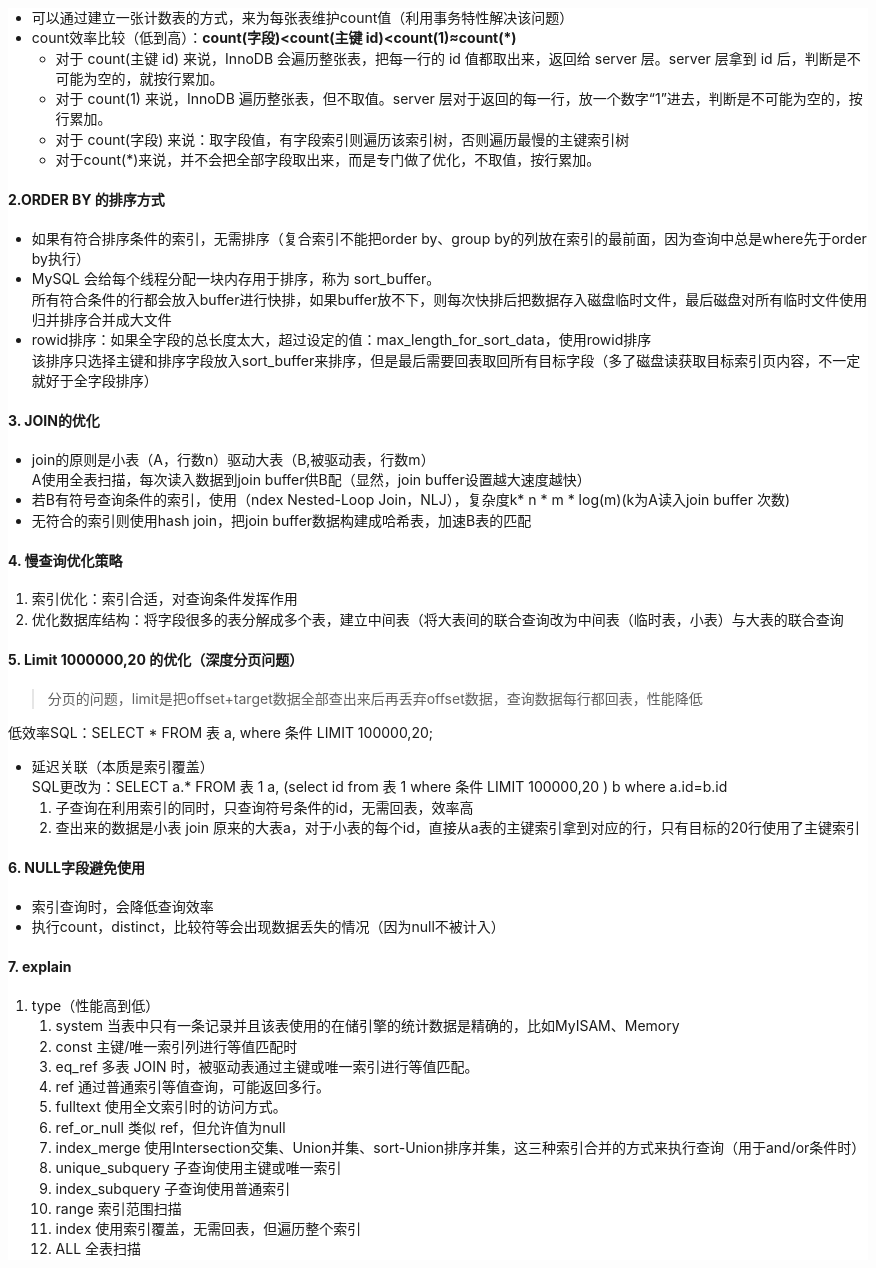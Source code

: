 + 可以通过建立一张计数表的方式，来为每张表维护count值（利用事务特性解决该问题）
+ count效率比较（低到高）：**count(字段)<count(主键 id)<count(1)≈count(*)**
    + 对于 count(主键 id) 来说，InnoDB 会遍历整张表，把每一行的 id 值都取出来，返回给 server 层。server 层拿到 id 后，判断是不可能为空的，就按行累加。
    + 对于 count(1) 来说，InnoDB 遍历整张表，但不取值。server 层对于返回的每一行，放一个数字“1”进去，判断是不可能为空的，按行累加。
    + 对于 count(字段) 来说：取字段值，有字段索引则遍历该索引树，否则遍历最慢的主键索引树
    + 对于count(*)来说，并不会把全部字段取出来，而是专门做了优化，不取值，按行累加。

#### 2.ORDER BY 的排序方式
+ 如果有符合排序条件的索引，无需排序（复合索引不能把order by、group by的列放在索引的最前面，因为查询中总是where先于order by执行）
+ MySQL 会给每个线程分配一块内存用于排序，称为 sort_buffer。    
所有符合条件的行都会放入buffer进行快排，如果buffer放不下，则每次快排后把数据存入磁盘临时文件，最后磁盘对所有临时文件使用归并排序合并成大文件
+ rowid排序：如果全字段的总长度太大，超过设定的值：max_length_for_sort_data，使用rowid排序  
该排序只选择主键和排序字段放入sort_buffer来排序，但是最后需要回表取回所有目标字段（多了磁盘读获取目标索引页内容，不一定就好于全字段排序）

#### 3. JOIN的优化
+ join的原则是小表（A，行数n）驱动大表（B,被驱动表，行数m）     
A使用全表扫描，每次读入数据到join buffer供B配（显然，join buffer设置越大速度越快）
+ 若B有符号查询条件的索引，使用（ndex Nested-Loop Join，NLJ），复杂度k* n * m * log(m)(k为A读入join buffer 次数)
+ 无符合的索引则使用hash join，把join buffer数据构建成哈希表，加速B表的匹配

#### 4. 慢查询优化策略
1. 索引优化：索引合适，对查询条件发挥作用
1. 优化数据库结构：将字段很多的表分解成多个表，建立中间表（将大表间的联合查询改为中间表（临时表，小表）与大表的联合查询

#### 5. Limit 1000000,20 的优化（深度分页问题）
> 分页的问题，limit是把offset+target数据全部查出来后再丢弃offset数据，查询数据每行都回表，性能降低    

低效率SQL：SELECT * FROM 表 a,  where 条件 LIMIT 100000,20;

+ 延迟关联（本质是索引覆盖）    
    SQL更改为：SELECT a.* FROM 表 1 a, (select id from 表 1 where 条件 LIMIT 100000,20 ) b where a.id=b.id
    1. 子查询在利用索引的同时，只查询符号条件的id，无需回表，效率高 
    1. 查出来的数据是小表 join 原来的大表a，对于小表的每个id，直接从a表的主键索引拿到对应的行，只有目标的20行使用了主键索引

    
#### 6. NULL字段避免使用
+ 索引查询时，会降低查询效率
+ 执行count，distinct，比较符等会出现数据丢失的情况（因为null不被计入）


#### 7. explain
1. type（性能高到低）
    1. system	        当表中只有一条记录并且该表使用的在储引擎的统计数据是精确的，比如MyISAM、Memory
    1. const	        主键/唯一索引列进行等值匹配时
    1. eq_ref	        多表 JOIN 时，被驱动表通过主键或唯一索引进行等值匹配。
    1. ref	            通过普通索引等值查询，可能返回多行。
    1. fulltext	    使用全文索引时的访问方式。
    1. ref_or_null	    类似 ref，但允许值为null
    1. index_merge	    使用Intersection交集、Union并集、sort-Union排序并集，这三种索引合并的方式来执行查询（用于and/or条件时）
    1. unique_subquery	子查询使用主键或唯一索引
    1. index_subquery	子查询使用普通索引
    1. range	        索引范围扫描
    1. index	        使用索引覆盖，无需回表，但遍历整个索引
    1. ALL	            全表扫描
